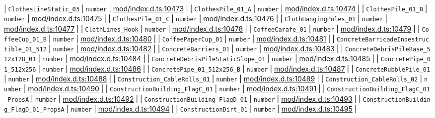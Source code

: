 | <a id="clotheslinestatic_03"></a> `ClothesLineStatic_03` | `number` | [mod/index.d.ts:10473](https://github.com/battlefield-portal-community/portal-docs/blob/6d87e21c5922a3efb03c634dbe98e5fe6e797672/generators/santiago/mod/index.d.ts#L10473) |
| <a id="clothespile_01_a"></a> `ClothesPile_01_A` | `number` | [mod/index.d.ts:10474](https://github.com/battlefield-portal-community/portal-docs/blob/6d87e21c5922a3efb03c634dbe98e5fe6e797672/generators/santiago/mod/index.d.ts#L10474) |
| <a id="clothespile_01_b"></a> `ClothesPile_01_B` | `number` | [mod/index.d.ts:10475](https://github.com/battlefield-portal-community/portal-docs/blob/6d87e21c5922a3efb03c634dbe98e5fe6e797672/generators/santiago/mod/index.d.ts#L10475) |
| <a id="clothespile_01_c"></a> `ClothesPile_01_C` | `number` | [mod/index.d.ts:10476](https://github.com/battlefield-portal-community/portal-docs/blob/6d87e21c5922a3efb03c634dbe98e5fe6e797672/generators/santiago/mod/index.d.ts#L10476) |
| <a id="clothhangingpoles_01"></a> `ClothHangingPoles_01` | `number` | [mod/index.d.ts:10477](https://github.com/battlefield-portal-community/portal-docs/blob/6d87e21c5922a3efb03c634dbe98e5fe6e797672/generators/santiago/mod/index.d.ts#L10477) |
| <a id="clothlines_hook"></a> `ClothLines_Hook` | `number` | [mod/index.d.ts:10478](https://github.com/battlefield-portal-community/portal-docs/blob/6d87e21c5922a3efb03c634dbe98e5fe6e797672/generators/santiago/mod/index.d.ts#L10478) |
| <a id="coffeecarafe_01"></a> `CoffeeCarafe_01` | `number` | [mod/index.d.ts:10479](https://github.com/battlefield-portal-community/portal-docs/blob/6d87e21c5922a3efb03c634dbe98e5fe6e797672/generators/santiago/mod/index.d.ts#L10479) |
| <a id="coffeecup_01_b"></a> `CoffeeCup_01_B` | `number` | [mod/index.d.ts:10480](https://github.com/battlefield-portal-community/portal-docs/blob/6d87e21c5922a3efb03c634dbe98e5fe6e797672/generators/santiago/mod/index.d.ts#L10480) |
| <a id="coffeepapercup_01"></a> `CoffeePaperCup_01` | `number` | [mod/index.d.ts:10481](https://github.com/battlefield-portal-community/portal-docs/blob/6d87e21c5922a3efb03c634dbe98e5fe6e797672/generators/santiago/mod/index.d.ts#L10481) |
| <a id="concretebarricadeindestructible_01_512"></a> `ConcreteBarricadeIndestructible_01_512` | `number` | [mod/index.d.ts:10482](https://github.com/battlefield-portal-community/portal-docs/blob/6d87e21c5922a3efb03c634dbe98e5fe6e797672/generators/santiago/mod/index.d.ts#L10482) |
| <a id="concretebarriers_01"></a> `ConcreteBarriers_01` | `number` | [mod/index.d.ts:10483](https://github.com/battlefield-portal-community/portal-docs/blob/6d87e21c5922a3efb03c634dbe98e5fe6e797672/generators/santiago/mod/index.d.ts#L10483) |
| <a id="concretedebrispilebase_512x128_01"></a> `ConcreteDebrisPileBase_512x128_01` | `number` | [mod/index.d.ts:10484](https://github.com/battlefield-portal-community/portal-docs/blob/6d87e21c5922a3efb03c634dbe98e5fe6e797672/generators/santiago/mod/index.d.ts#L10484) |
| <a id="concretedebrispilestaticslope_01"></a> `ConcreteDebrisPileStaticSlope_01` | `number` | [mod/index.d.ts:10485](https://github.com/battlefield-portal-community/portal-docs/blob/6d87e21c5922a3efb03c634dbe98e5fe6e797672/generators/santiago/mod/index.d.ts#L10485) |
| <a id="concretepipe_01_512x256"></a> `ConcretePipe_01_512x256` | `number` | [mod/index.d.ts:10486](https://github.com/battlefield-portal-community/portal-docs/blob/6d87e21c5922a3efb03c634dbe98e5fe6e797672/generators/santiago/mod/index.d.ts#L10486) |
| <a id="concretepipe_01_512x256_b"></a> `ConcretePipe_01_512x256_B` | `number` | [mod/index.d.ts:10487](https://github.com/battlefield-portal-community/portal-docs/blob/6d87e21c5922a3efb03c634dbe98e5fe6e797672/generators/santiago/mod/index.d.ts#L10487) |
| <a id="concreterubblepile_01"></a> `ConcreteRubblePile_01` | `number` | [mod/index.d.ts:10488](https://github.com/battlefield-portal-community/portal-docs/blob/6d87e21c5922a3efb03c634dbe98e5fe6e797672/generators/santiago/mod/index.d.ts#L10488) |
| <a id="construction_cablerolls_01"></a> `Construction_CableRolls_01` | `number` | [mod/index.d.ts:10489](https://github.com/battlefield-portal-community/portal-docs/blob/6d87e21c5922a3efb03c634dbe98e5fe6e797672/generators/santiago/mod/index.d.ts#L10489) |
| <a id="construction_cablerolls_02"></a> `Construction_CableRolls_02` | `number` | [mod/index.d.ts:10490](https://github.com/battlefield-portal-community/portal-docs/blob/6d87e21c5922a3efb03c634dbe98e5fe6e797672/generators/santiago/mod/index.d.ts#L10490) |
| <a id="constructionbuilding_flagc_01"></a> `ConstructionBuilding_FlagC_01` | `number` | [mod/index.d.ts:10491](https://github.com/battlefield-portal-community/portal-docs/blob/6d87e21c5922a3efb03c634dbe98e5fe6e797672/generators/santiago/mod/index.d.ts#L10491) |
| <a id="constructionbuilding_flagc_01_propsa"></a> `ConstructionBuilding_FlagC_01_PropsA` | `number` | [mod/index.d.ts:10492](https://github.com/battlefield-portal-community/portal-docs/blob/6d87e21c5922a3efb03c634dbe98e5fe6e797672/generators/santiago/mod/index.d.ts#L10492) |
| <a id="constructionbuilding_flagd_01"></a> `ConstructionBuilding_FlagD_01` | `number` | [mod/index.d.ts:10493](https://github.com/battlefield-portal-community/portal-docs/blob/6d87e21c5922a3efb03c634dbe98e5fe6e797672/generators/santiago/mod/index.d.ts#L10493) |
| <a id="constructionbuilding_flagd_01_propsa"></a> `ConstructionBuilding_FlagD_01_PropsA` | `number` | [mod/index.d.ts:10494](https://github.com/battlefield-portal-community/portal-docs/blob/6d87e21c5922a3efb03c634dbe98e5fe6e797672/generators/santiago/mod/index.d.ts#L10494) |
| <a id="constructiondirt_01"></a> `ConstructionDirt_01` | `number` | [mod/index.d.ts:10495](https://github.com/battlefield-portal-community/portal-docs/blob/6d87e21c5922a3efb03c634dbe98e5fe6e797672/generators/santiago/mod/index.d.ts#L10495) |